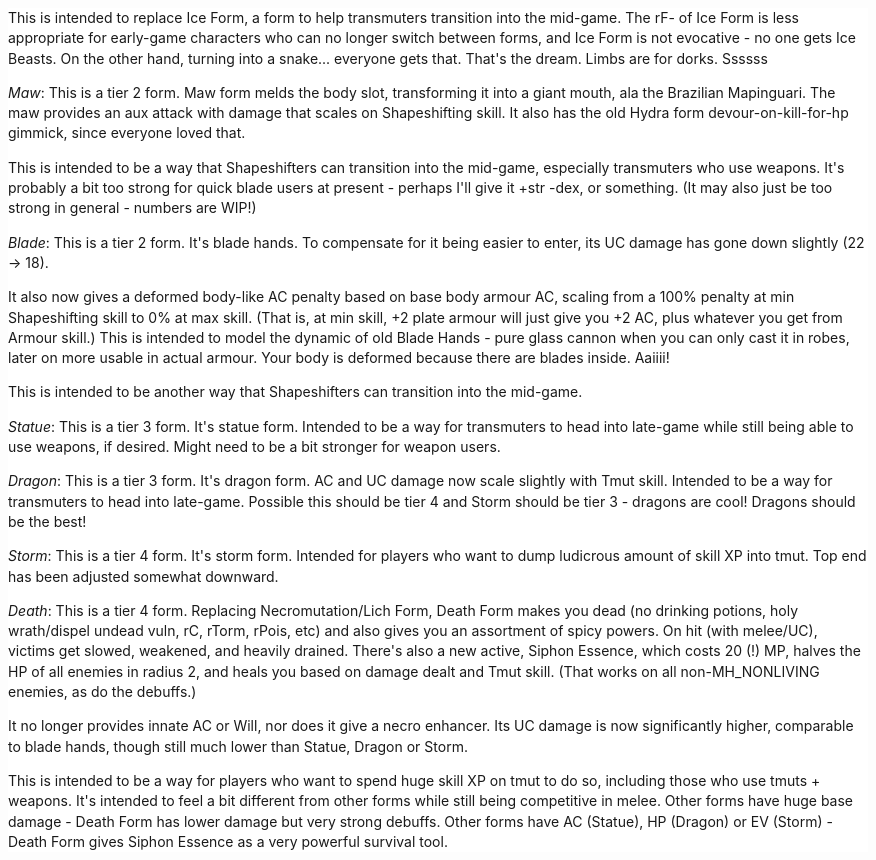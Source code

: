 This is intended to replace Ice Form, a form to help transmuters transition
into the mid-game. The rF- of Ice Form is less appropriate for early-game
characters who can no longer switch between forms, and Ice Form is not
evocative - no one gets Ice Beasts. On the other hand, turning into a snake...
everyone gets that. That's the dream. Limbs are for dorks. Ssssss

*Maw*: This is a tier 2 form. Maw form melds the body slot, transforming it
into a giant mouth, ala the Brazilian Mapinguari. The maw provides an aux
attack with damage that scales on Shapeshifting skill. It also has the old
Hydra form devour-on-kill-for-hp gimmick, since everyone loved that.

This is intended to be a way that Shapeshifters can transition into the mid-game,
especially transmuters who use weapons. It's probably a bit too strong for
quick blade users at present - perhaps I'll give it +str -dex, or something.
(It may also just be too strong in general - numbers are WIP!)

*Blade*: This is a tier 2 form. It's blade hands. To compensate for it
being easier to enter, its UC damage has gone down slightly (22 -> 18).

It also now gives a deformed body-like AC penalty based on base body armour AC,
scaling from a 100% penalty at min Shapeshifting skill to 0% at max skill.
(That is, at min skill, +2 plate armour will just give you +2 AC, plus whatever
you get from Armour skill.) This is intended to model the dynamic of old Blade
Hands - pure glass cannon when you can only cast it in robes, later on more
usable in actual armour. Your body is deformed because there are blades inside.
Aaiiii!

This is intended to be another way that Shapeshifters can transition into the
mid-game.

*Statue*: This is a tier 3 form. It's statue form. Intended to be a way
for transmuters to head into late-game while still being able to use weapons,
if desired. Might need to be a bit stronger for weapon users.

*Dragon*: This is a tier 3 form. It's dragon form. AC and UC damage now
scale slightly with Tmut skill. Intended to be a way for transmuters to
head into late-game. Possible this should be tier 4 and Storm should be tier
3 - dragons are cool! Dragons should be the best!

*Storm*: This is a tier 4 form. It's storm form. Intended for players who
want to dump ludicrous amount of skill XP into tmut. Top end has been
adjusted somewhat downward.

*Death*: This is a tier 4 form. Replacing Necromutation/Lich Form, Death
Form makes you dead (no drinking potions, holy wrath/dispel undead vuln,
rC, rTorm, rPois, etc) and also gives you an assortment of spicy powers.
On hit (with melee/UC), victims get slowed, weakened, and heavily drained.
There's also a new active, Siphon Essence, which costs 20 (!) MP, halves
the HP of all enemies in radius 2, and heals you based on damage dealt and
Tmut skill. (That works on all non-MH_NONLIVING enemies, as do the debuffs.)

It no longer provides innate AC or Will, nor does it give a necro enhancer.
Its UC damage is now significantly higher, comparable to blade hands,
though still much lower than Statue, Dragon or Storm.

This is intended to be a way for players who want to spend huge skill XP
on tmut to do so, including those who use tmuts + weapons. It's intended
to feel a bit different from other forms while still being competitive in
melee. Other forms have huge base damage - Death Form has lower damage but
very strong debuffs. Other forms have AC (Statue), HP (Dragon) or EV (Storm) -
Death Form gives Siphon Essence as a very powerful survival tool.
